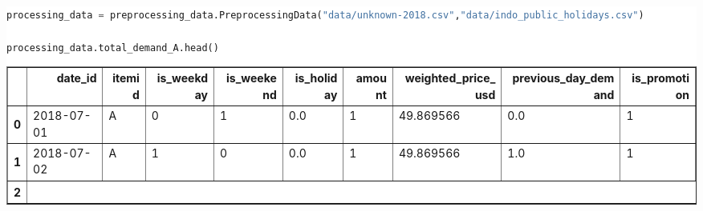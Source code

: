 

```python
processing_data = preprocessing_data.PreprocessingData("data/unknown-2018.csv","data/indo_public_holidays.csv")

processing_data.total_demand_A.head()
```




<div>
<style scoped>
    .dataframe tbody tr th:only-of-type {
        vertical-align: middle;
    }

    .dataframe tbody tr th {
        vertical-align: top;
    }

    .dataframe thead th {
        text-align: right;
    }
</style>
<table border="1" class="dataframe">
  <thead>
    <tr style="text-align: right;">
      <th></th>
      <th>date_id</th>
      <th>itemid</th>
      <th>is_weekday</th>
      <th>is_weekend</th>
      <th>is_holiday</th>
      <th>amount</th>
      <th>weighted_price_usd</th>
      <th>previous_day_demand</th>
      <th>is_promotion</th>
    </tr>
  </thead>
  <tbody>
    <tr>
      <th>0</th>
      <td>2018-07-01</td>
      <td>A</td>
      <td>0</td>
      <td>1</td>
      <td>0.0</td>
      <td>1</td>
      <td>49.869566</td>
      <td>0.0</td>
      <td>1</td>
    </tr>
    <tr>
      <th>1</th>
      <td>2018-07-02</td>
      <td>A</td>
      <td>1</td>
      <td>0</td>
      <td>0.0</td>
      <td>1</td>
      <td>49.869566</td>
      <td>1.0</td>
      <td>1</td>
    </tr>
    <tr>
      <th>2</th>